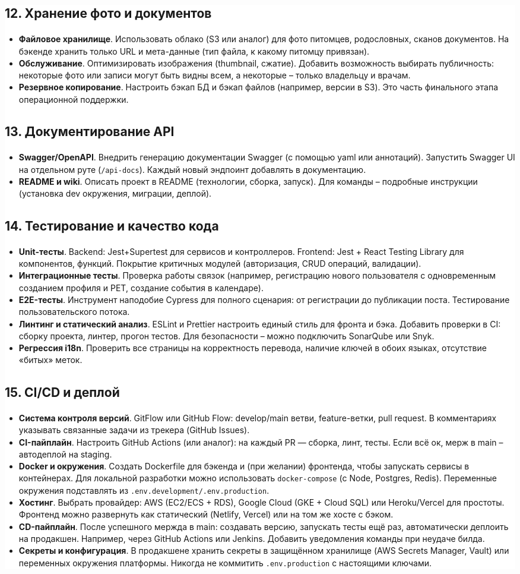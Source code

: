## 12. Хранение фото и документов

* **Файловое хранилище**. Использовать облако (S3 или аналог) для фото питомцев, родословных, сканов документов. На бэкенде хранить только URL и мета-данные (тип файла, к какому питомцу привязан).
* **Обслуживание**. Оптимизировать изображения (thumbnail, сжатие). Добавить возможность выбирать публичность: некоторые фото или записи могут быть видны всем, а некоторые – только владельцу и врачам.
* **Резервное копирование**. Настроить бэкап БД и бэкап файлов (например, версии в S3). Это часть финального этапа операционной поддержки.

## 13. Документирование API

* **Swagger/OpenAPI**. Внедрить генерацию документации Swagger (с помощью yaml или аннотаций). Запустить Swagger UI на отдельном руте (`/api-docs`). Каждый новый эндпоинт добавлять в документацию.
* **README и wiki**. Описать проект в README (технологии, сборка, запуск). Для команды – подробные инструкции (установка dev окружения, миграции, деплой).

## 14. Тестирование и качество кода

* **Unit-тесты**. Backend: Jest+Supertest для сервисов и контроллеров. Frontend: Jest + React Testing Library для компонентов, функций. Покрытие критичных модулей (авторизация, CRUD операций, валидации).
* **Интеграционные тесты**. Проверка работы связок (например, регистрацию нового пользователя с одновременным созданием профиля и PET, создание события в календаре).
* **E2E-тесты**. Инструмент наподобие Cypress для полного сценария: от регистрации до публикации поста. Тестирование пользовательского потока.
* **Линтинг и статический анализ**. ESLint и Prettier настроить единый стиль для фронта и бэка. Добавить проверки в CI: сборку проекта, линтер, прогон тестов. Для безопасности – можно подключить SonarQube или Snyk.
* **Регрессия i18n**. Проверить все страницы на корректность перевода, наличие ключей в обоих языках, отсутствие «битых» меток.

## 15. CI/CD и деплой

* **Система контроля версий**. GitFlow или GitHub Flow: develop/main ветви, feature-ветки, pull request. В комментариях указывать связанные задачи из трекера (GitHub Issues).
* **CI-пайплайн**. Настроить GitHub Actions (или аналог): на каждый PR — сборка, линт, тесты. Если всё ок, мерж в main – автодеплой на staging.
* **Docker и окружения**. Создать Dockerfile для бэкенда и (при желании) фронтенда, чтобы запускать сервисы в контейнерах. Для локальной разработки можно использовать `docker-compose` (с Node, Postgres, Redis). Переменные окружения подставлять из `.env.development/.env.production`.
* **Хостинг**. Выбрать провайдер: AWS (EC2/ECS + RDS), Google Cloud (GKE + Cloud SQL) или Heroku/Vercel для простоты. Фронтенд можно развернуть как статический (Netlify, Vercel) или на том же хосте с бэком.
* **CD-пайплайн**. После успешного мержда в main: создавать версию, запускать тесты ещё раз, автоматически деплоить на продакшен. Например, через GitHub Actions или Jenkins. Добавить уведомления команды при неудаче билда.
* **Секреты и конфигурация**. В продакшене хранить секреты в защищённом хранилище (AWS Secrets Manager, Vault) или переменных окружения платформы. Никогда не коммитить `.env.production` с настоящими ключами.
